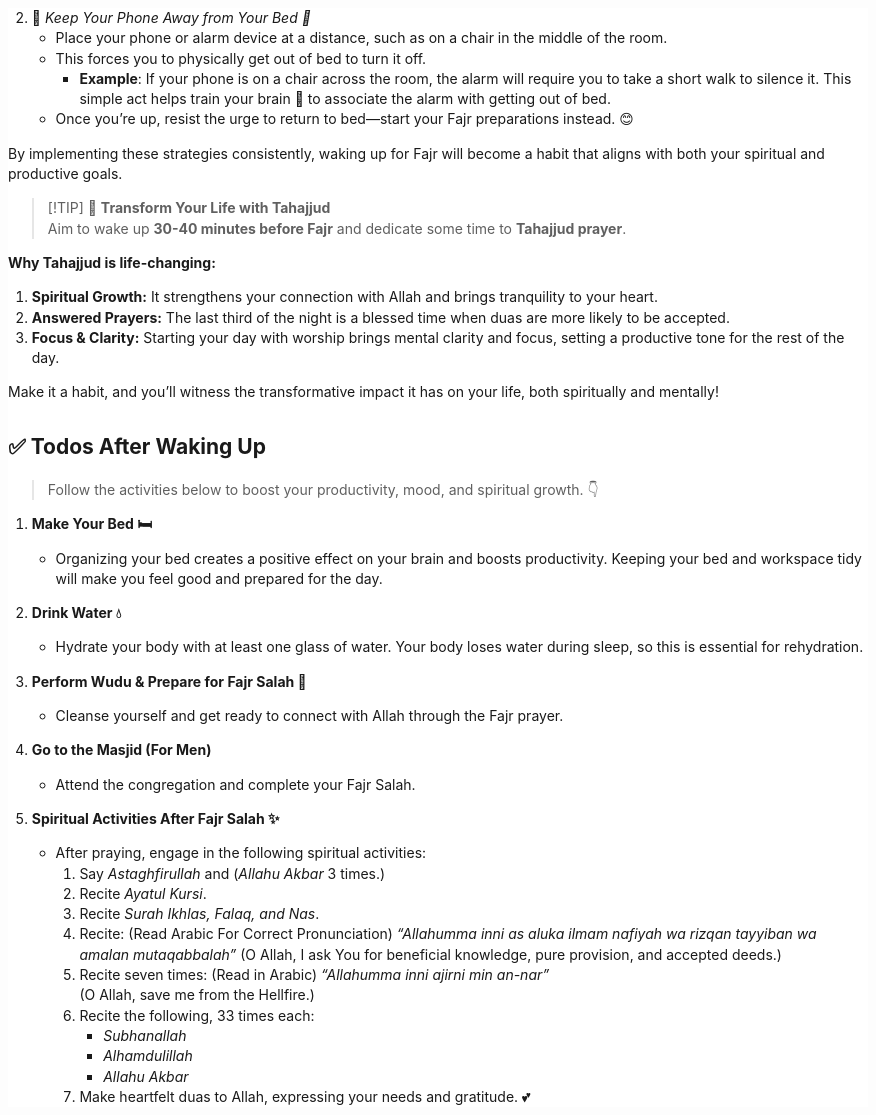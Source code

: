 2. 🚨  *Keep Your Phone Away from Your Bed 📱*
   - Place your phone or alarm device at a distance, such as on a chair in the middle of the room.  
   - This forces you to physically get out of bed to turn it off.  
     - **Example**: If your phone is on a chair across the room, the alarm will require you to take a short walk to silence it. This simple act helps train your brain 🧠 to associate the alarm with getting out of bed.  
   - Once you’re up, resist the urge to return to bed—start your Fajr preparations instead. 😊  

By implementing these strategies consistently, waking up for Fajr will become a habit that aligns with both your spiritual and productive goals.  

> [!TIP] 🌙 **Transform Your Life with Tahajjud**  
> Aim to wake up **30-40 minutes before Fajr** and dedicate some time to **Tahajjud prayer**.  

**Why Tahajjud is life-changing:**  
1. **Spiritual Growth:** It strengthens your connection with Allah and brings tranquility to your heart.  
2. **Answered Prayers:** The last third of the night is a blessed time when duas are more likely to be accepted.  
3. **Focus & Clarity:** Starting your day with worship brings mental clarity and focus, setting a productive tone for the rest of the day.  

Make it a habit, and you’ll witness the transformative impact it has on your life, both spiritually and mentally!

## ✅ Todos After Waking Up  

> Follow the activities below to boost your productivity, mood, and spiritual growth.  👇 

1. **Make Your Bed 🛏️**  
   - Organizing your bed creates a positive effect on your brain and boosts productivity. Keeping your bed and workspace tidy will make you feel good and prepared for the day.  

2. **Drink Water 💧**  
   - Hydrate your body with at least one glass of water. Your body loses water during sleep, so this is essential for rehydration.  

3. **Perform Wudu & Prepare for Fajr Salah 🕌**  
   - Cleanse yourself and get ready to connect with Allah through the Fajr prayer.  

4. **Go to the Masjid (For Men)**  
   - Attend the congregation and complete your Fajr Salah.  

5. **Spiritual Activities After Fajr Salah ✨**  
   - After praying, engage in the following spiritual activities:  
     1. Say *Astaghfirullah* and (*Allahu Akbar*  3 times.)
     2. Recite *Ayatul Kursi*.  
     3. Recite *Surah Ikhlas, Falaq, and Nas*. 
     4. Recite:  (Read Arabic For Correct Pronunciation)
        *“Allahumma inni as aluka ilmam nafiyah wa rizqan tayyiban wa amalan mutaqabbalah”*
        (O Allah, I ask You for beneficial knowledge, pure provision, and accepted deeds.)
     5. Recite seven times:  (Read in Arabic)
        *“Allahumma inni ajirni min an-nar”*  
        (O Allah, save me from the Hellfire.)
     6. Recite the following, 33 times each:  
        - *Subhanallah*  
        - *Alhamdulillah*  
        - *Allahu Akbar*  
     7. Make heartfelt duas to Allah, expressing your needs and gratitude.  💕 
